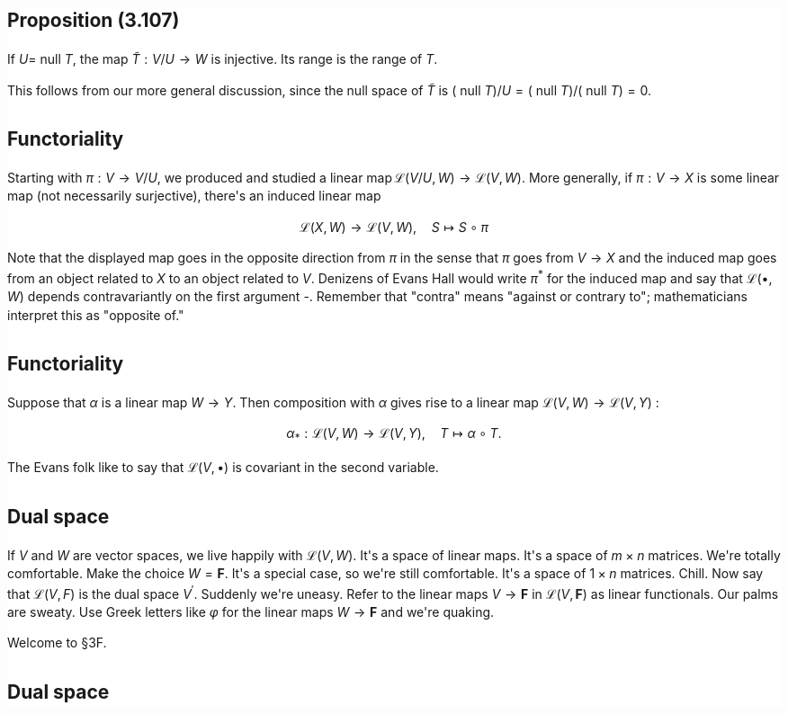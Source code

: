 ## Proposition (3.107)

If $U=$ null $T$, the map $\tilde{T}: V / U \rightarrow W$ is injective. Its range is the range of $T$.

This follows from our more general discussion, since the null space of $\tilde{T}$ is $($ null $T) / U=($ null $T) /($ null $T)=0$.

## Functoriality

Starting with $\pi: V \rightarrow V / U$, we produced and studied a linear $\operatorname{map} \mathcal{L}(V / U, W) \rightarrow \mathcal{L}(V, W)$.
More generally, if $\pi: V \rightarrow X$ is some linear map (not necessarily surjective), there's an induced linear map

$$
\mathcal{L}(X, W) \rightarrow \mathcal{L}(V, W), \quad S \mapsto S \circ \pi
$$

Note that the displayed map goes in the opposite direction from $\pi$ in the sense that $\pi$ goes from $V \rightarrow X$ and the induced map goes from an object related to $X$ to an object related to $V$.
Denizens of Evans Hall would write $\pi^{*}$ for the induced map and say that $\mathcal{L}(\bullet, W)$ depends contravariantly on the first argument -. Remember that "contra" means "against or contrary to"; mathematicians interpret this as "opposite of."

## Functoriality

Suppose that $\alpha$ is a linear map $W \rightarrow Y$. Then composition with $\alpha$ gives rise to a linear map $\mathcal{L}(V, W) \rightarrow \mathcal{L}(V, Y)$ :

$$
\alpha_{*}: \mathcal{L}(V, W) \rightarrow \mathcal{L}(V, Y), \quad T \mapsto \alpha \circ T .
$$

The Evans folk like to say that $\mathcal{L}(V, \bullet)$ is covariant in the second variable.

## Dual space

If $V$ and $W$ are vector spaces, we live happily with $\mathcal{L}(V, W)$. It's a space of linear maps. It's a space of $m \times n$ matrices. We're totally comfortable.
Make the choice $W=\mathbf{F}$. It's a special case, so we're still comfortable. It's a space of $1 \times n$ matrices. Chill.
Now say that $\mathcal{L}(V, F)$ is the dual space $V^{\prime}$. Suddenly we're uneasy.
Refer to the linear maps $V \rightarrow \mathbf{F}$ in $\mathcal{L}(V, \mathbf{F})$ as linear functionals. Our palms are sweaty.
Use Greek letters like $\varphi$ for the linear maps $W \rightarrow \mathbf{F}$ and we're quaking.

Welcome to §3F.

## Dual space
